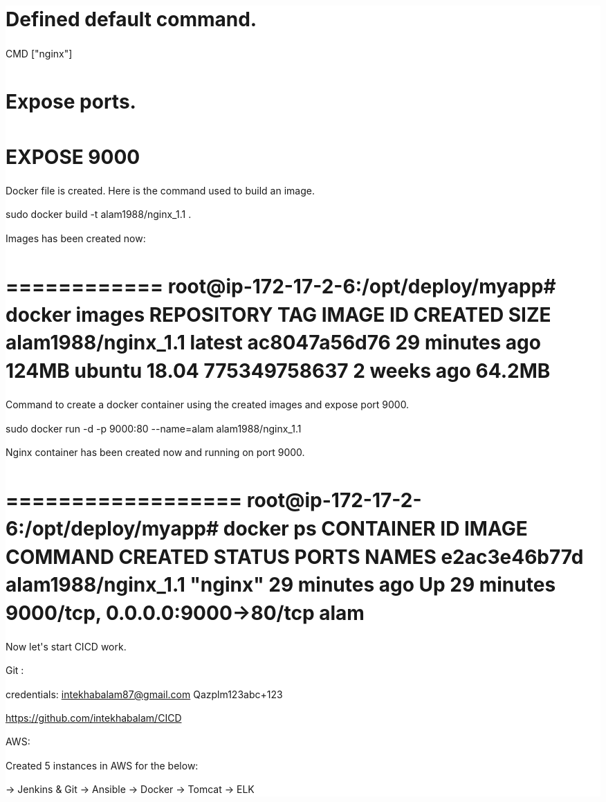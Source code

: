 
# Defined default command.
CMD ["nginx"]


# Expose ports.
EXPOSE 9000
======================


Docker file is created. Here is the command used to build an image.


sudo docker build -t alam1988/nginx_1.1 .


Images has been created now:


============
root@ip-172-17-2-6:/opt/deploy/myapp# docker images
REPOSITORY           TAG                 IMAGE ID            CREATED             SIZE
alam1988/nginx_1.1   latest              ac8047a56d76        29 minutes ago      124MB
ubuntu               18.04               775349758637        2 weeks ago         64.2MB
============


Command to create a docker container using the created images and expose port 9000.


sudo docker run -d -p 9000:80 --name=alam alam1988/nginx_1.1


Nginx container has been created now and running on port 9000.


==================
root@ip-172-17-2-6:/opt/deploy/myapp# docker ps
CONTAINER ID        IMAGE                COMMAND             CREATED             STATUS              PORTS                            NAMES
e2ac3e46b77d        alam1988/nginx_1.1   "nginx"             29 minutes ago      Up 29 minutes       9000/tcp, 0.0.0.0:9000->80/tcp   alam
==================


Now let's start CICD work.

Git :

credentials: 
intekhabalam87@gmail.com
Qazplm123abc+123

https://github.com/intekhabalam/CICD

AWS:

Created 5 instances in AWS for the below: 

-> Jenkins & Git
-> Ansible
-> Docker
-> Tomcat
-> ELK
